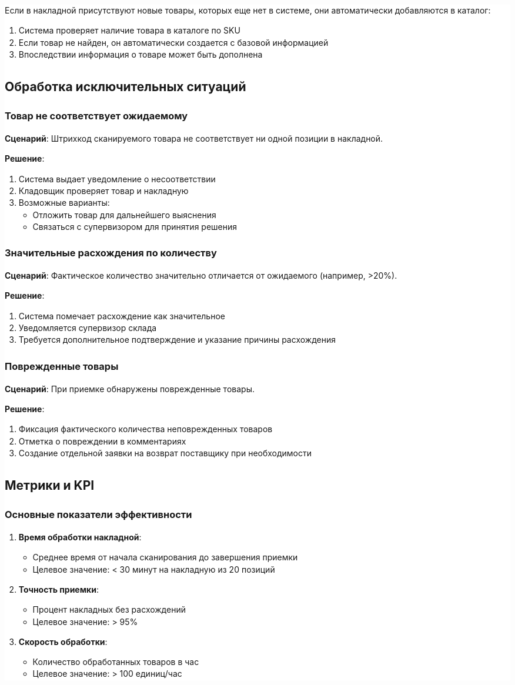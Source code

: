 Если в накладной присутствуют новые товары, которых еще нет в системе, они автоматически добавляются в каталог:

1. Система проверяет наличие товара в каталоге по SKU
2. Если товар не найден, он автоматически создается с базовой информацией
3. Впоследствии информация о товаре может быть дополнена

## Обработка исключительных ситуаций

### Товар не соответствует ожидаемому

**Сценарий**: Штрихкод сканируемого товара не соответствует ни одной позиции в накладной.

**Решение**:
1. Система выдает уведомление о несоответствии
2. Кладовщик проверяет товар и накладную
3. Возможные варианты:
   - Отложить товар для дальнейшего выяснения
   - Связаться с супервизором для принятия решения

### Значительные расхождения по количеству

**Сценарий**: Фактическое количество значительно отличается от ожидаемого (например, >20%).

**Решение**:
1. Система помечает расхождение как значительное
2. Уведомляется супервизор склада
3. Требуется дополнительное подтверждение и указание причины расхождения

### Поврежденные товары

**Сценарий**: При приемке обнаружены поврежденные товары.

**Решение**:
1. Фиксация фактического количества неповрежденных товаров
2. Отметка о повреждении в комментариях
3. Создание отдельной заявки на возврат поставщику при необходимости

## Метрики и KPI

### Основные показатели эффективности

1. **Время обработки накладной**:
   - Среднее время от начала сканирования до завершения приемки
   - Целевое значение: < 30 минут на накладную из 20 позиций

2. **Точность приемки**:
   - Процент накладных без расхождений
   - Целевое значение: > 95%

3. **Скорость обработки**:
   - Количество обработанных товаров в час
   - Целевое значение: > 100 единиц/час
